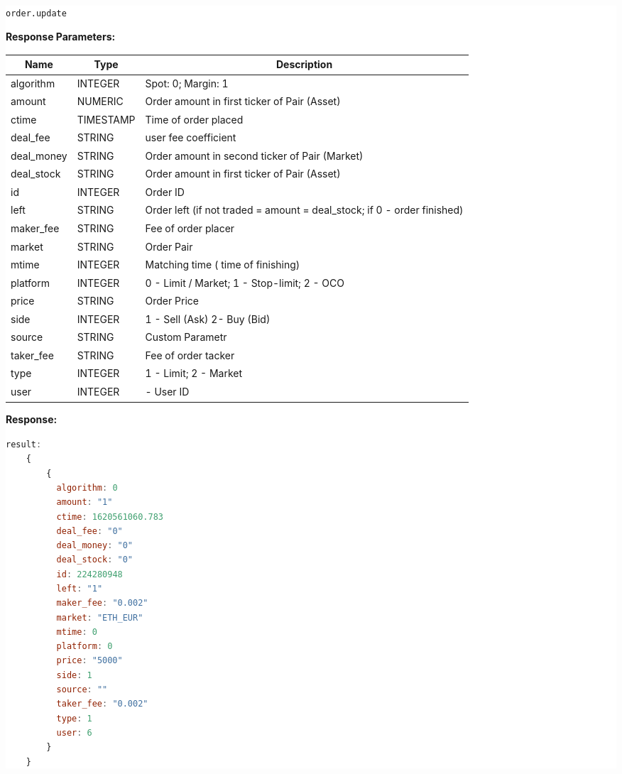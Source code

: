 </details>

```
order.update
```

**Response Parameters:**

Name | Type | Description |
------------ | ------------ | ------------ 
algorithm | INTEGER | Spot: 0; Margin: 1
amount | NUMERIC | Order amount in first ticker of Pair (Asset)
ctime | TIMESTAMP | Time of order placed
deal_fee | STRING | user fee coefficient 
deal_money | STRING | Order amount in second ticker of Pair (Market)
deal_stock | STRING | Order amount in first ticker of Pair (Asset)
id | INTEGER | Order ID
left | STRING | Order left (if not traded = amount = deal_stock; if 0 - order finished)
maker_fee | STRING | Fee of order placer
market | STRING | Order Pair
mtime | INTEGER | Matching time ( time of finishing)
platform | INTEGER | 0 - Limit / Market; 1 - Stop-limit; 2 - OCO
price | STRING | Order Price
side | INTEGER | 1 - Sell (Ask) 2- Buy (Bid)
source | STRING | Custom Parametr
taker_fee | STRING |  Fee of order tacker
type | INTEGER | 1 - Limit; 2 - Market
user | INTEGER | - User ID

**Response:**
```javascript
result:
    {
        {
          algorithm: 0
          amount: "1"
          ctime: 1620561060.783
          deal_fee: "0"
          deal_money: "0"
          deal_stock: "0"
          id: 224280948
          left: "1"
          maker_fee: "0.002"
          market: "ETH_EUR"
          mtime: 0
          platform: 0
          price: "5000"
          side: 1
          source: ""
          taker_fee: "0.002"
          type: 1
          user: 6
        }
    }

```
</details>
